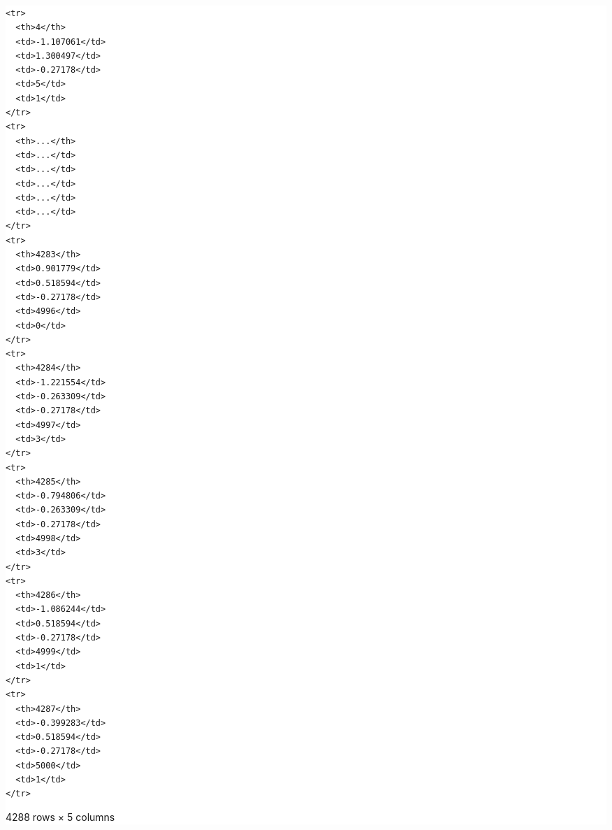     <tr>
      <th>4</th>
      <td>-1.107061</td>
      <td>1.300497</td>
      <td>-0.27178</td>
      <td>5</td>
      <td>1</td>
    </tr>
    <tr>
      <th>...</th>
      <td>...</td>
      <td>...</td>
      <td>...</td>
      <td>...</td>
      <td>...</td>
    </tr>
    <tr>
      <th>4283</th>
      <td>0.901779</td>
      <td>0.518594</td>
      <td>-0.27178</td>
      <td>4996</td>
      <td>0</td>
    </tr>
    <tr>
      <th>4284</th>
      <td>-1.221554</td>
      <td>-0.263309</td>
      <td>-0.27178</td>
      <td>4997</td>
      <td>3</td>
    </tr>
    <tr>
      <th>4285</th>
      <td>-0.794806</td>
      <td>-0.263309</td>
      <td>-0.27178</td>
      <td>4998</td>
      <td>3</td>
    </tr>
    <tr>
      <th>4286</th>
      <td>-1.086244</td>
      <td>0.518594</td>
      <td>-0.27178</td>
      <td>4999</td>
      <td>1</td>
    </tr>
    <tr>
      <th>4287</th>
      <td>-0.399283</td>
      <td>0.518594</td>
      <td>-0.27178</td>
      <td>5000</td>
      <td>1</td>
    </tr>
  </tbody>
</table>
<p>4288 rows × 5 columns</p>
</div>
